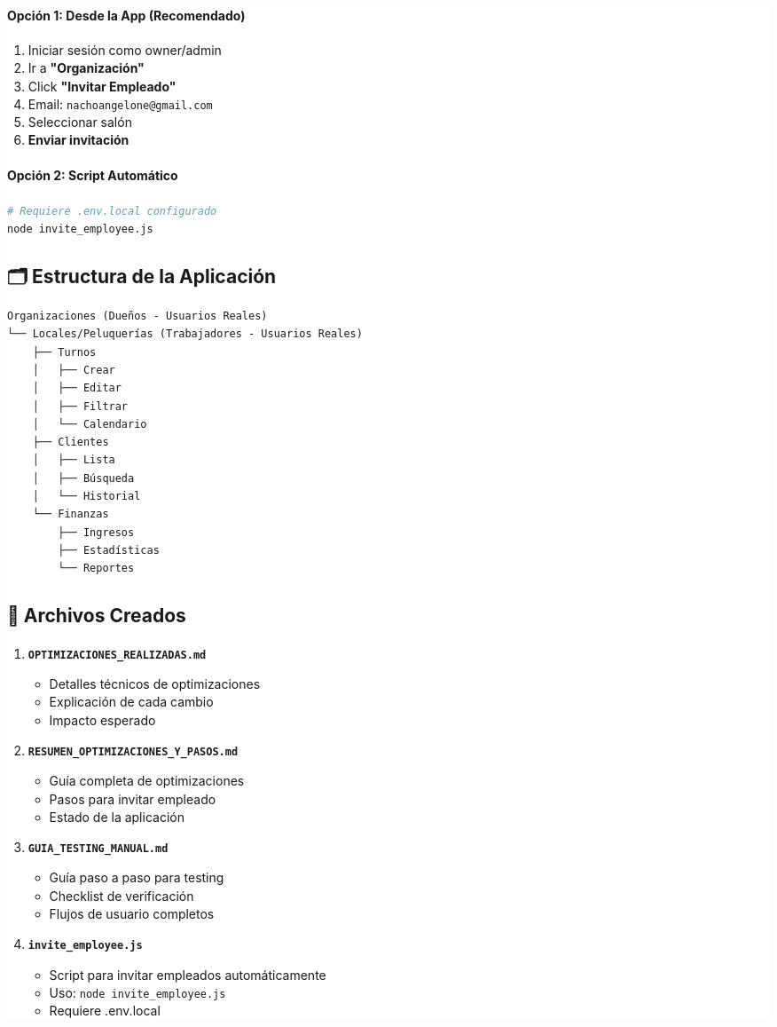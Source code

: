 #### Opción 1: Desde la App (Recomendado)
1. Iniciar sesión como owner/admin
2. Ir a **"Organización"**
3. Click **"Invitar Empleado"**
4. Email: `nachoangelone@gmail.com`
5. Seleccionar salón
6. **Enviar invitación**

#### Opción 2: Script Automático
```bash
# Requiere .env.local configurado
node invite_employee.js
```

## 🗂️ Estructura de la Aplicación

```
Organizaciones (Dueños - Usuarios Reales)
└── Locales/Peluquerías (Trabajadores - Usuarios Reales)
    ├── Turnos
    │   ├── Crear
    │   ├── Editar
    │   ├── Filtrar
    │   └── Calendario
    ├── Clientes
    │   ├── Lista
    │   ├── Búsqueda
    │   └── Historial
    └── Finanzas
        ├── Ingresos
        ├── Estadísticas
        └── Reportes
```

## 📁 Archivos Creados

1. **`OPTIMIZACIONES_REALIZADAS.md`**
   - Detalles técnicos de optimizaciones
   - Explicación de cada cambio
   - Impacto esperado

2. **`RESUMEN_OPTIMIZACIONES_Y_PASOS.md`**
   - Guía completa de optimizaciones
   - Pasos para invitar empleado
   - Estado de la aplicación

3. **`GUIA_TESTING_MANUAL.md`**
   - Guía paso a paso para testing
   - Checklist de verificación
   - Flujos de usuario completos

4. **`invite_employee.js`**
   - Script para invitar empleados automáticamente
   - Uso: `node invite_employee.js`
   - Requiere .env.local

